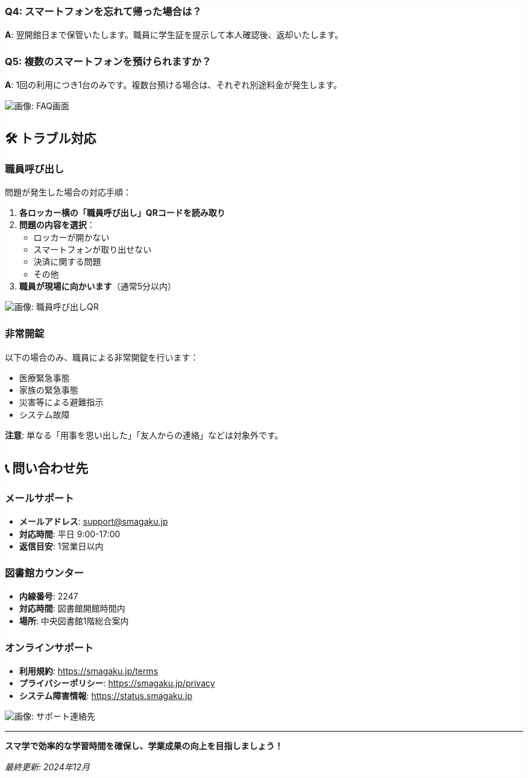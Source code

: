 ### Q4: スマートフォンを忘れて帰った場合は？
**A**: 翌開館日まで保管いたします。職員に学生証を提示して本人確認後、返却いたします。

### Q5: 複数のスマートフォンを預けられますか？
**A**: 1回の利用につき1台のみです。複数台預ける場合は、それぞれ別途料金が発生します。

![画像: FAQ画面](./img/placeholder_faq.png)

## 🛠️ トラブル対応

### 職員呼び出し
問題が発生した場合の対応手順：

1. **各ロッカー横の「職員呼び出し」QRコードを読み取り**
2. **問題の内容を選択**：
   - ロッカーが開かない
   - スマートフォンが取り出せない
   - 決済に関する問題
   - その他
3. **職員が現場に向かいます**（通常5分以内）

![画像: 職員呼び出しQR](./img/placeholder_staff_call_qr.png)

### 非常開錠
以下の場合のみ、職員による非常開錠を行います：

- 医療緊急事態
- 家族の緊急事態
- 災害等による避難指示
- システム故障

**注意**: 単なる「用事を思い出した」「友人からの連絡」などは対象外です。

## 📞 問い合わせ先

### メールサポート
- **メールアドレス**: support@smagaku.jp
- **対応時間**: 平日 9:00-17:00
- **返信目安**: 1営業日以内

### 図書館カウンター
- **内線番号**: 2247
- **対応時間**: 図書館開館時間内
- **場所**: 中央図書館1階総合案内

### オンラインサポート
- **利用規約**: https://smagaku.jp/terms
- **プライバシーポリシー**: https://smagaku.jp/privacy
- **システム障害情報**: https://status.smagaku.jp

![画像: サポート連絡先](./img/placeholder_support_contact.png)

---

**スマ学で効率的な学習時間を確保し、学業成果の向上を目指しましょう！**

*最終更新: 2024年12月*